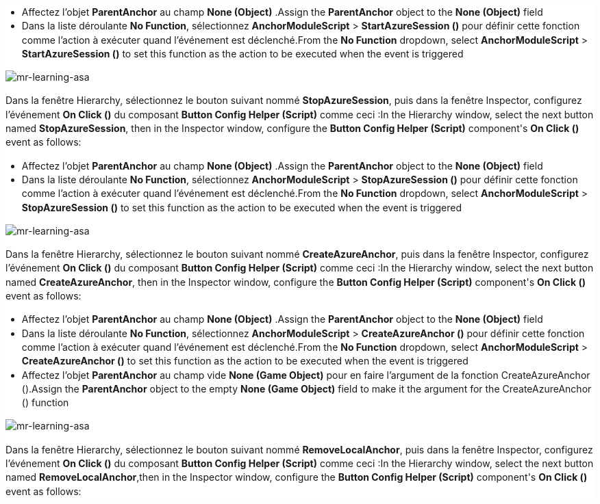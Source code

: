 * <span data-ttu-id="9e22e-147">Affectez l’objet **ParentAnchor** au champ **None (Object)** .</span><span class="sxs-lookup"><span data-stu-id="9e22e-147">Assign the **ParentAnchor** object to the **None (Object)** field</span></span>
* <span data-ttu-id="9e22e-148">Dans la liste déroulante **No Function**, sélectionnez **AnchorModuleScript** > **StartAzureSession ()** pour définir cette fonction comme l’action à exécuter quand l’événement est déclenché.</span><span class="sxs-lookup"><span data-stu-id="9e22e-148">From the **No Function** dropdown, select **AnchorModuleScript** > **StartAzureSession ()** to set this function as the action to be executed when the event is triggered</span></span>

![mr-learning-asa](images/mr-learning-asa/asa-02-section5-step1-1.png)

<span data-ttu-id="9e22e-150">Dans la fenêtre Hierarchy, sélectionnez le bouton suivant nommé **StopAzureSession**, puis dans la fenêtre Inspector, configurez l’événement **On Click ()** du composant **Button Config Helper (Script)** comme ceci :</span><span class="sxs-lookup"><span data-stu-id="9e22e-150">In the Hierarchy window, select the next button named **StopAzureSession**, then in the Inspector window, configure the **Button Config Helper (Script)** component's **On Click ()** event as follows:</span></span>

* <span data-ttu-id="9e22e-151">Affectez l’objet **ParentAnchor** au champ **None (Object)** .</span><span class="sxs-lookup"><span data-stu-id="9e22e-151">Assign the **ParentAnchor** object to the **None (Object)** field</span></span>
* <span data-ttu-id="9e22e-152">Dans la liste déroulante **No Function**, sélectionnez **AnchorModuleScript** > **StopAzureSession ()** pour définir cette fonction comme l’action à exécuter quand l’événement est déclenché.</span><span class="sxs-lookup"><span data-stu-id="9e22e-152">From the **No Function** dropdown, select **AnchorModuleScript** > **StopAzureSession ()** to set this function as the action to be executed when the event is triggered</span></span>

![mr-learning-asa](images/mr-learning-asa/asa-02-section5-step1-2.png)

<span data-ttu-id="9e22e-154">Dans la fenêtre Hierarchy, sélectionnez le bouton suivant nommé **CreateAzureAnchor**, puis dans la fenêtre Inspector, configurez l’événement **On Click ()** du composant **Button Config Helper (Script)** comme ceci :</span><span class="sxs-lookup"><span data-stu-id="9e22e-154">In the Hierarchy window, select the next button named **CreateAzureAnchor**, then in the Inspector window, configure the **Button Config Helper (Script)** component's **On Click ()** event as follows:</span></span>

* <span data-ttu-id="9e22e-155">Affectez l’objet **ParentAnchor** au champ **None (Object)** .</span><span class="sxs-lookup"><span data-stu-id="9e22e-155">Assign the **ParentAnchor** object to the **None (Object)** field</span></span>
* <span data-ttu-id="9e22e-156">Dans la liste déroulante **No Function**, sélectionnez **AnchorModuleScript** > **CreateAzureAnchor ()** pour définir cette fonction comme l’action à exécuter quand l’événement est déclenché.</span><span class="sxs-lookup"><span data-stu-id="9e22e-156">From the **No Function** dropdown, select **AnchorModuleScript** > **CreateAzureAnchor ()** to set this function as the action to be executed when the event is triggered</span></span>
* <span data-ttu-id="9e22e-157">Affectez l’objet **ParentAnchor** au champ vide **None (Game Object)** pour en faire l’argument de la fonction CreateAzureAnchor ().</span><span class="sxs-lookup"><span data-stu-id="9e22e-157">Assign the **ParentAnchor** object to the empty **None (Game Object)** field to make it the argument for the CreateAzureAnchor () function</span></span>

![mr-learning-asa](images/mr-learning-asa/asa-02-section5-step1-3.png)

<span data-ttu-id="9e22e-159">Dans la fenêtre Hierarchy, sélectionnez le bouton suivant nommé **RemoveLocalAnchor**, puis dans la fenêtre Inspector, configurez l’événement **On Click ()** du composant **Button Config Helper (Script)** comme ceci :</span><span class="sxs-lookup"><span data-stu-id="9e22e-159">In the Hierarchy window, select the next button named **RemoveLocalAnchor**,then in the Inspector window, configure the **Button Config Helper (Script)** component's **On Click ()** event as follows:</span></span>
